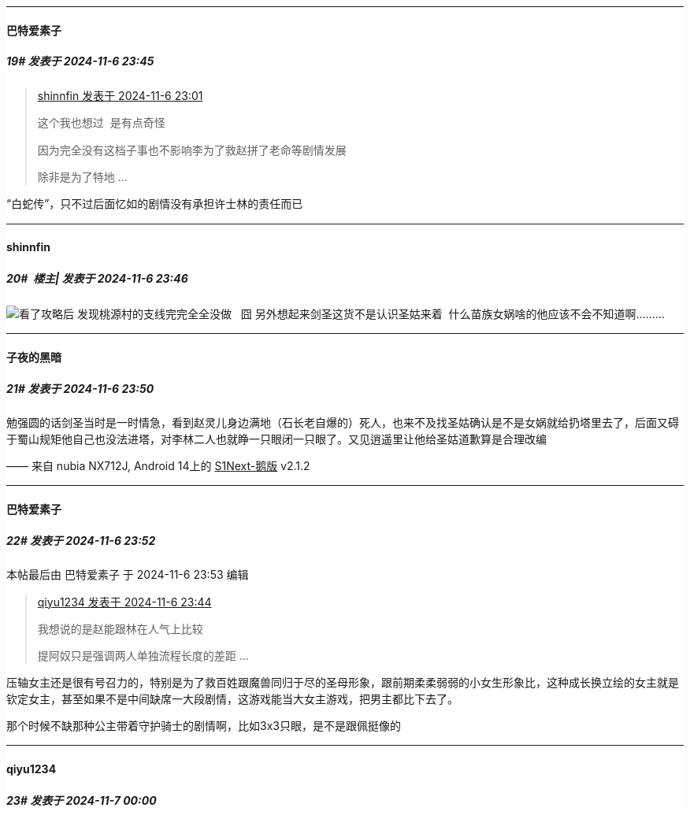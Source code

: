 *****

####  巴特爱素子  
##### 19#       发表于 2024-11-6 23:45

<blockquote><a href="httphttps://bbs.saraba1st.com/2b/forum.php?mod=redirect&amp;goto=findpost&amp;pid=66636142&amp;ptid=2205969" target="_blank">shinnfin 发表于 2024-11-6 23:01</a>

这个我也想过  是有点奇怪  

因为完全没有这档子事也不影响李为了救赵拼了老命等剧情发展

除非是为了特地 ...</blockquote>
“白蛇传”，只不过后面忆如的剧情没有承担许士林的责任而已

*****

####  shinnfin  
##### 20#         楼主| 发表于 2024-11-6 23:46

<img src="https://static.saraba1st.com/image/smiley/face2017/003.png" referrerpolicy="no-referrer">看了攻略后
发现桃源村的支线完完全全没做   囧
另外想起来剑圣这货不是认识圣姑来着  什么苗族女娲啥的他应该不会不知道啊.........

*****

####  子夜的黑暗  
##### 21#       发表于 2024-11-6 23:50

勉强圆的话剑圣当时是一时情急，看到赵灵儿身边满地（石长老自爆的）死人，也来不及找圣姑确认是不是女娲就给扔塔里去了，后面又碍于蜀山规矩他自己也没法进塔，对李林二人也就睁一只眼闭一只眼了。又见逍遥里让他给圣姑道歉算是合理改编

—— 来自 nubia NX712J, Android 14上的 [S1Next-鹅版](https://github.com/ykrank/S1-Next/releases) v2.1.2

*****

####  巴特爱素子  
##### 22#       发表于 2024-11-6 23:52

 本帖最后由 巴特爱素子 于 2024-11-6 23:53 编辑 
<blockquote><a href="httphttps://bbs.saraba1st.com/2b/forum.php?mod=redirect&amp;goto=findpost&amp;pid=66636381&amp;ptid=2205969" target="_blank">qiyu1234 发表于 2024-11-6 23:44</a>

我想说的是赵能跟林在人气上比较

提阿奴只是强调两人单独流程长度的差距 ...</blockquote>
压轴女主还是很有号召力的，特别是为了救百姓跟魔兽同归于尽的圣母形象，跟前期柔柔弱弱的小女生形象比，这种成长换立绘的女主就是钦定女主，甚至如果不是中间缺席一大段剧情，这游戏能当大女主游戏，把男主都比下去了。

那个时候不缺那种公主带着守护骑士的剧情啊，比如3x3只眼，是不是跟佩挺像的

*****

####  qiyu1234  
##### 23#       发表于 2024-11-7 00:00
